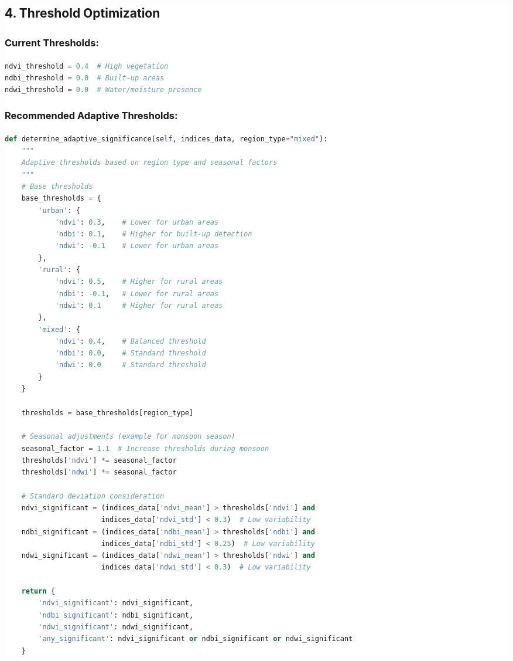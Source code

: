 ## 4. Threshold Optimization

### Current Thresholds:
```python
ndvi_threshold = 0.4  # High vegetation
ndbi_threshold = 0.0  # Built-up areas
ndwi_threshold = 0.0  # Water/moisture presence
```

### Recommended Adaptive Thresholds:
```python
def determine_adaptive_significance(self, indices_data, region_type="mixed"):
    """
    Adaptive thresholds based on region type and seasonal factors
    """
    # Base thresholds
    base_thresholds = {
        'urban': {
            'ndvi': 0.3,    # Lower for urban areas
            'ndbi': 0.1,    # Higher for built-up detection
            'ndwi': -0.1    # Lower for urban areas
        },
        'rural': {
            'ndvi': 0.5,    # Higher for rural areas
            'ndbi': -0.1,   # Lower for rural areas
            'ndwi': 0.1     # Higher for rural areas
        },
        'mixed': {
            'ndvi': 0.4,    # Balanced threshold
            'ndbi': 0.0,    # Standard threshold
            'ndwi': 0.0     # Standard threshold
        }
    }
    
    thresholds = base_thresholds[region_type]
    
    # Seasonal adjustments (example for monsoon season)
    seasonal_factor = 1.1  # Increase thresholds during monsoon
    thresholds['ndvi'] *= seasonal_factor
    thresholds['ndwi'] *= seasonal_factor
    
    # Standard deviation consideration
    ndvi_significant = (indices_data['ndvi_mean'] > thresholds['ndvi'] and 
                       indices_data['ndvi_std'] < 0.3)  # Low variability
    ndbi_significant = (indices_data['ndbi_mean'] > thresholds['ndbi'] and 
                       indices_data['ndbi_std'] < 0.25)  # Low variability
    ndwi_significant = (indices_data['ndwi_mean'] > thresholds['ndwi'] and 
                       indices_data['ndwi_std'] < 0.3)  # Low variability
    
    return {
        'ndvi_significant': ndvi_significant,
        'ndbi_significant': ndbi_significant,
        'ndwi_significant': ndwi_significant,
        'any_significant': ndvi_significant or ndbi_significant or ndwi_significant
    }
```
